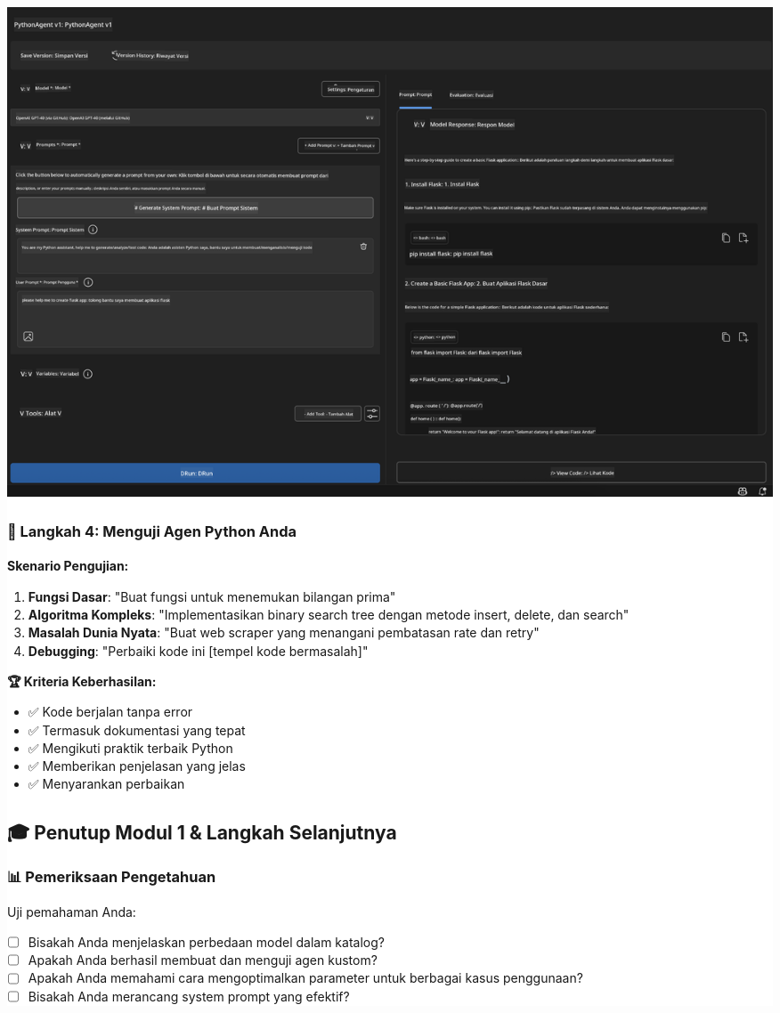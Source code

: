 ![Konfigurasi Agen Python](../../../../translated_images/pythonagent.5e51b406401c165fcabfd66f2d943c27f46b5fed0f9fb73abefc9e91ca3489d4.id.png)

### 🧪 Langkah 4: Menguji Agen Python Anda

**Skenario Pengujian:**
1. **Fungsi Dasar**: "Buat fungsi untuk menemukan bilangan prima"
2. **Algoritma Kompleks**: "Implementasikan binary search tree dengan metode insert, delete, dan search"
3. **Masalah Dunia Nyata**: "Buat web scraper yang menangani pembatasan rate dan retry"
4. **Debugging**: "Perbaiki kode ini [tempel kode bermasalah]"

**🏆 Kriteria Keberhasilan:**
- ✅ Kode berjalan tanpa error
- ✅ Termasuk dokumentasi yang tepat
- ✅ Mengikuti praktik terbaik Python
- ✅ Memberikan penjelasan yang jelas
- ✅ Menyarankan perbaikan

## 🎓 Penutup Modul 1 & Langkah Selanjutnya

### 📊 Pemeriksaan Pengetahuan

Uji pemahaman Anda:
- [ ] Bisakah Anda menjelaskan perbedaan model dalam katalog?
- [ ] Apakah Anda berhasil membuat dan menguji agen kustom?
- [ ] Apakah Anda memahami cara mengoptimalkan parameter untuk berbagai kasus penggunaan?
- [ ] Bisakah Anda merancang system prompt yang efektif?
